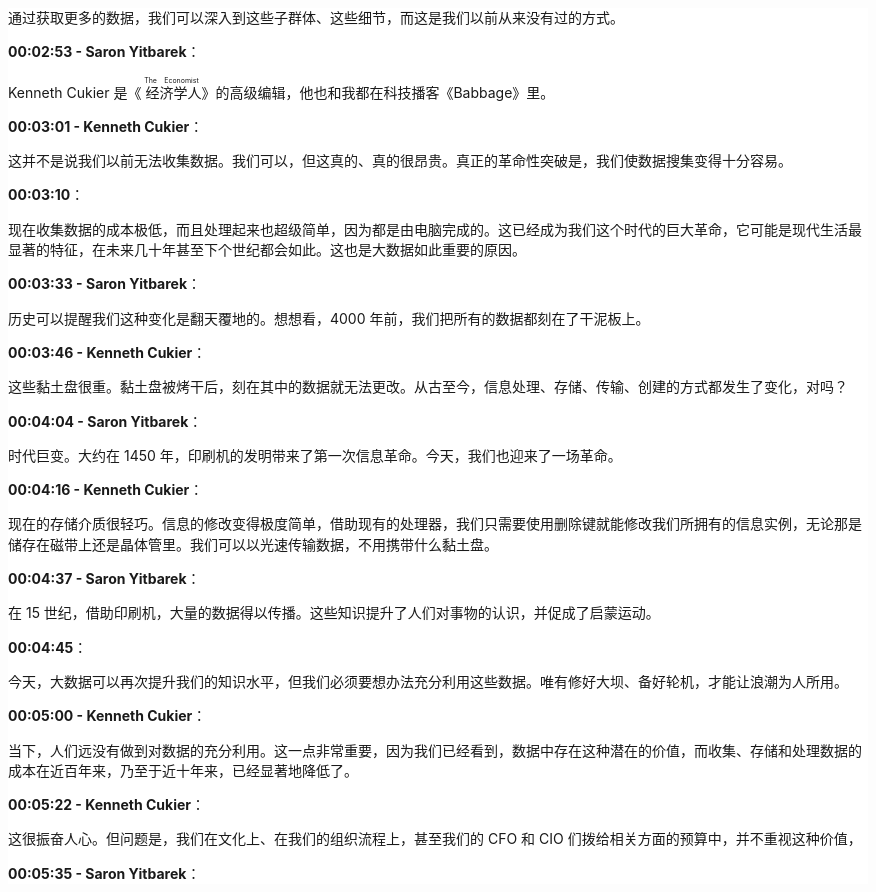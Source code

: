 
通过获取更多的数据，我们可以深入到这些子群体、这些细节，而这是我们以前从来没有过的方式。


**00:02:53 - Saron Yitbarek**：


Kenneth Cukier 是《<ruby> 经济学人 <rt>  The Economist </rt></ruby>》的高级编辑，他也和我都在科技播客《Babbage》里。


**00:03:01 - Kenneth Cukier**：


这并不是说我们以前无法收集数据。我们可以，但这真的、真的很昂贵。真正的革命性突破是，我们使数据搜集变得十分容易。


**00:03:10**：


现在收集数据的成本极低，而且处理起来也超级简单，因为都是由电脑完成的。这已经成为我们这个时代的巨大革命，它可能是现代生活最显著的特征，在未来几十年甚至下个世纪都会如此。这也是大数据如此重要的原因。


**00:03:33 - Saron Yitbarek**：


历史可以提醒我们这种变化是翻天覆地的。想想看，4000 年前，我们把所有的数据都刻在了干泥板上。


**00:03:46 - Kenneth Cukier**：


这些黏土盘很重。黏土盘被烤干后，刻在其中的数据就无法更改。从古至今，信息处理、存储、传输、创建的方式都发生了变化，对吗？


**00:04:04 - Saron Yitbarek**：


时代巨变。大约在 1450 年，印刷机的发明带来了第一次信息革命。今天，我们也迎来了一场革命。


**00:04:16 - Kenneth Cukier**：


现在的存储介质很轻巧。信息的修改变得极度简单，借助现有的处理器，我们只需要使用删除键就能修改我们所拥有的信息实例，无论那是储存在磁带上还是晶体管里。我们可以以光速传输数据，不用携带什么黏土盘。


**00:04:37 - Saron Yitbarek**：


在 15 世纪，借助印刷机，大量的数据得以传播。这些知识提升了人们对事物的认识，并促成了启蒙运动。


**00:04:45**：


今天，大数据可以再次提升我们的知识水平，但我们必须要想办法充分利用这些数据。唯有修好大坝、备好轮机，才能让浪潮为人所用。


**00:05:00 - Kenneth Cukier**：


当下，人们远没有做到对数据的充分利用。这一点非常重要，因为我们已经看到，数据中存在这种潜在的价值，而收集、存储和处理数据的成本在近百年来，乃至于近十年来，已经显著地降低了。


**00:05:22 - Kenneth Cukier**：


这很振奋人心。但问题是，我们在文化上、在我们的组织流程上，甚至我们的 CFO 和 CIO 们拨给相关方面的预算中，并不重视这种价值，


**00:05:35 - Saron Yitbarek**：

